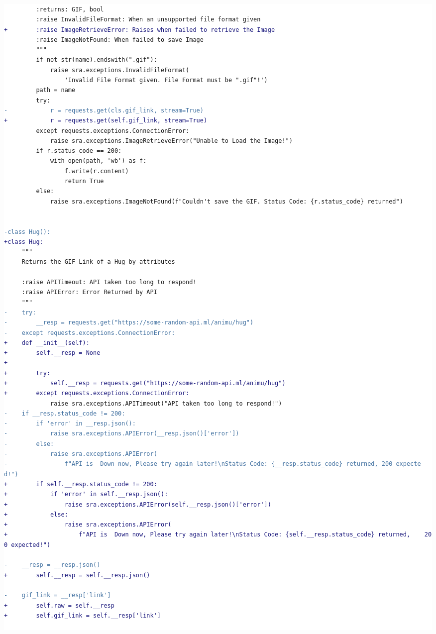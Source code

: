 ```diff
         :returns: GIF, bool
         :raise InvalidFileFormat: When an unsupported file format given
+        :raise ImageRetrieveError: Raises when failed to retrieve the Image
         :raise ImageNotFound: When failed to save Image
         """
         if not str(name).endswith(".gif"):
             raise sra.exceptions.InvalidFileFormat(
                 'Invalid File Format given. File Format must be ".gif"!')
         path = name
         try:
-            r = requests.get(cls.gif_link, stream=True)
+            r = requests.get(self.gif_link, stream=True)
         except requests.exceptions.ConnectionError:
             raise sra.exceptions.ImageRetrieveError("Unable to Load the Image!")
         if r.status_code == 200:
             with open(path, 'wb') as f:
                 f.write(r.content)
                 return True
         else:
             raise sra.exceptions.ImageNotFound(f"Couldn't save the GIF. Status Code: {r.status_code} returned")
 
 
-class Hug():
+class Hug:
     """
     Returns the GIF Link of a Hug by attributes
 
     :raise APITimeout: API taken too long to respond!
     :raise APIError: Error Returned by API
     """
-    try:
-        __resp = requests.get("https://some-random-api.ml/animu/hug")
-    except requests.exceptions.ConnectionError:
+    def __init__(self):
+        self.__resp = None
+
+        try:
+            self.__resp = requests.get("https://some-random-api.ml/animu/hug")
+        except requests.exceptions.ConnectionError:
             raise sra.exceptions.APITimeout("API taken too long to respond!")
-    if __resp.status_code != 200:
-        if 'error' in __resp.json():
-            raise sra.exceptions.APIError(__resp.json()['error'])
-        else:
-            raise sra.exceptions.APIError(
-                f"API is  Down now, Please try again later!\nStatus Code: {__resp.status_code} returned, 200 expected!")
+        if self.__resp.status_code != 200:
+            if 'error' in self.__resp.json():
+                raise sra.exceptions.APIError(self.__resp.json()['error'])
+            else:
+                raise sra.exceptions.APIError(
+                    f"API is  Down now, Please try again later!\nStatus Code: {self.__resp.status_code} returned,    200 expected!")
 
-    __resp = __resp.json()
+        self.__resp = self.__resp.json()
 
-    gif_link = __resp['link']
+        self.raw = self.__resp
+        self.gif_link = self.__resp['link']
 
```